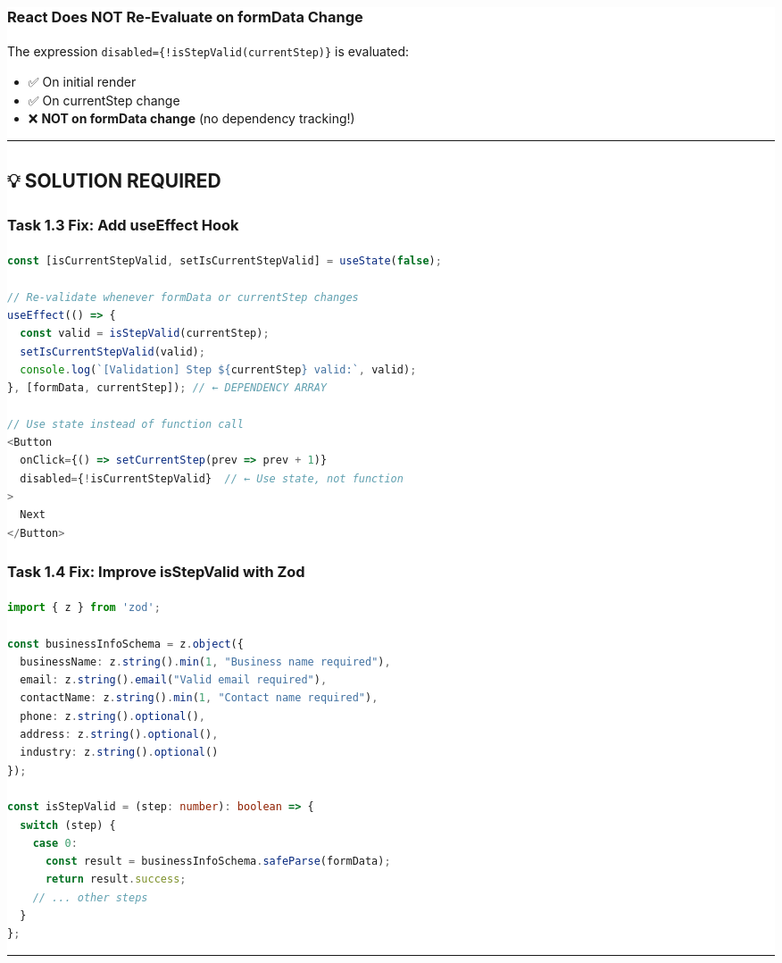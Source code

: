 ### React Does NOT Re-Evaluate on formData Change

The expression `disabled={!isStepValid(currentStep)}` is evaluated:
- ✅ On initial render
- ✅ On currentStep change
- ❌ **NOT on formData change** (no dependency tracking!)

---

## 💡 SOLUTION REQUIRED

### Task 1.3 Fix: Add useEffect Hook

```typescript
const [isCurrentStepValid, setIsCurrentStepValid] = useState(false);

// Re-validate whenever formData or currentStep changes
useEffect(() => {
  const valid = isStepValid(currentStep);
  setIsCurrentStepValid(valid);
  console.log(`[Validation] Step ${currentStep} valid:`, valid);
}, [formData, currentStep]); // ← DEPENDENCY ARRAY

// Use state instead of function call
<Button
  onClick={() => setCurrentStep(prev => prev + 1)}
  disabled={!isCurrentStepValid}  // ← Use state, not function
>
  Next
</Button>
```

### Task 1.4 Fix: Improve isStepValid with Zod

```typescript
import { z } from 'zod';

const businessInfoSchema = z.object({
  businessName: z.string().min(1, "Business name required"),
  email: z.string().email("Valid email required"),
  contactName: z.string().min(1, "Contact name required"),
  phone: z.string().optional(),
  address: z.string().optional(),
  industry: z.string().optional()
});

const isStepValid = (step: number): boolean => {
  switch (step) {
    case 0:
      const result = businessInfoSchema.safeParse(formData);
      return result.success;
    // ... other steps
  }
};
```

---
